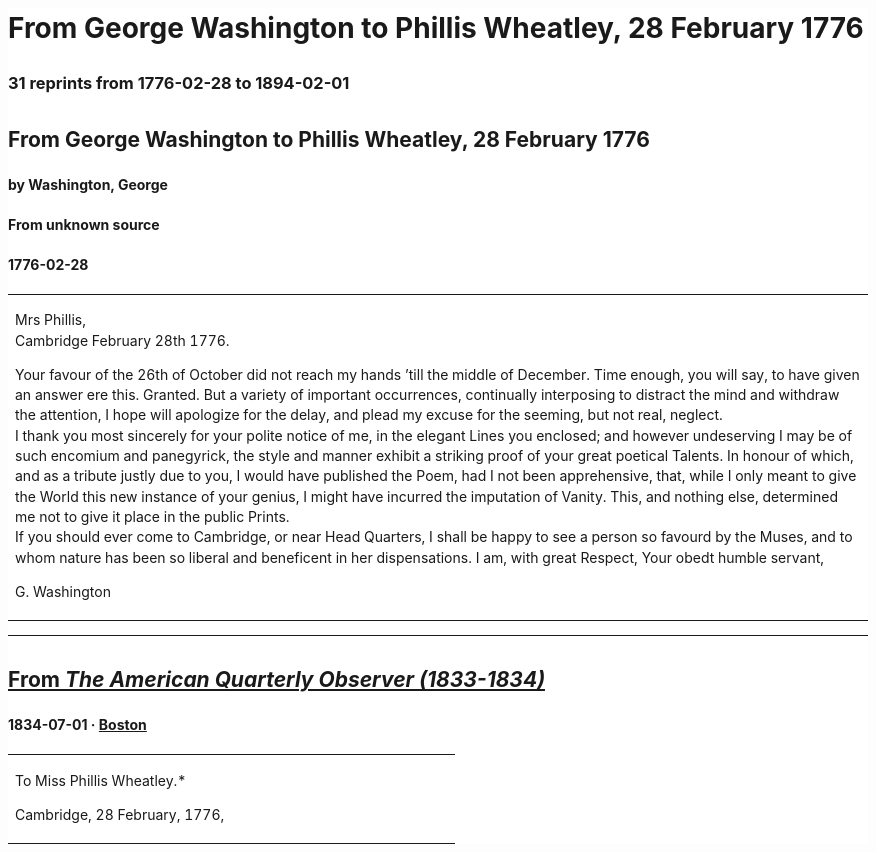
# From George Washington to Phillis Wheatley, 28 February 1776

### 31 reprints from 1776-02-28 to 1894-02-01

## From George Washington to Phillis Wheatley, 28 February 1776

#### by Washington, George

#### From unknown source

#### 1776-02-28

<table style="width: 100%;"><tr><td style="width: 50%">

Mrs Phillis,  
Cambridge February 28th 1776.  
  
Your favour of the 26th of October did not reach my hands ’till the middle of December. Time enough, you will say, to have given an answer ere this. Granted. But a variety of important occurrences, continually interposing to distract the mind and withdraw the attention, I hope will apologize for the delay, and plead my excuse for the seeming, but not real, neglect.  
I thank you most sincerely for your polite notice of me, in the elegant Lines you enclosed; and however undeserving I may be of such encomium and panegyrick, the style and manner exhibit a striking proof of your great poetical Talents. In honour of which, and as a tribute justly due to you, I would have published the Poem, had I not been apprehensive, that, while I only meant to give the World this new instance of your genius, I might have incurred the imputation of Vanity. This, and nothing else, determined me not to give it place in the public Prints.  
If you should ever come to Cambridge, or near Head Quarters, I shall be happy to see a person so favourd by the Muses, and to whom nature has been so liberal and beneficent in her dispensations. I am, with great Respect, Your obedt humble servant,  
  
G. Washington
</td></tr></table>

---

## [From _The American Quarterly Observer (1833-1834)_](https://archive.org/details/sim_american-quarterly-observer_quarterly-observer_1834-07_3_5/page/n128/mode/1up?view=theater)

#### 1834-07-01 &middot; [Boston](http://dbpedia.org/resource/Boston)

<table style="width: 100%;"><tr><td style="width: 50%">

  
To Miss Phillis Wheatley.*  
  
Cambridge, 28 February, 1776,  
  